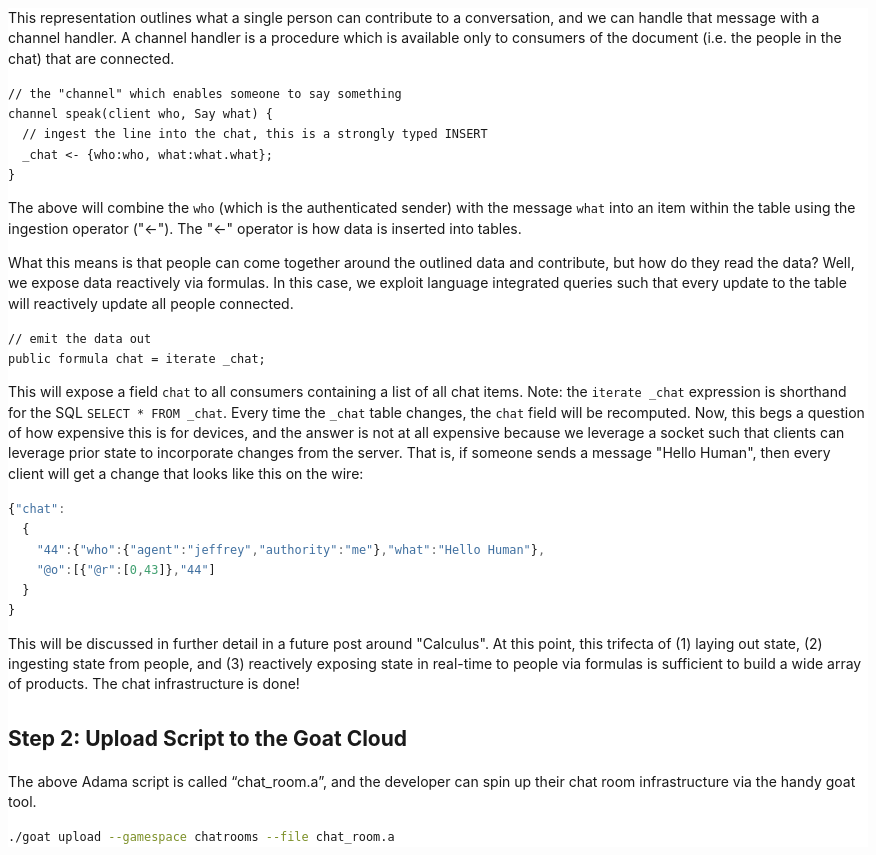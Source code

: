 This representation outlines what a single person can contribute to a conversation, and we can handle that message with a channel handler. A channel handler is a procedure which is available only to consumers of the document (i.e. the people in the chat) that are connected.

```
// the "channel" which enables someone to say something
channel speak(client who, Say what) {
  // ingest the line into the chat, this is a strongly typed INSERT
  _chat <- {who:who, what:what.what};
}
```

The above will combine the ```who``` (which is the authenticated sender) with the message ```what``` into an item within the table using the ingestion operator ("<-"). The "<-" operator is how data is inserted into tables.

What this means is that people can come together around the outlined data and contribute, but how do they read the data? Well, we expose data reactively via formulas. In this case, we exploit language integrated queries such that every update to the table will reactively update all people connected.

```adama
// emit the data out
public formula chat = iterate _chat;
```

This will expose a field ```chat``` to all consumers containing a list of all chat items. Note: the ```iterate _chat``` expression is shorthand for the SQL ```SELECT * FROM _chat```. Every time the ```_chat``` table changes, the ```chat``` field will be recomputed. Now, this begs a question of how expensive this is for devices, and the answer is not at all expensive because we leverage a socket such that clients can leverage prior state to incorporate changes from the server. That is, if someone sends a message "Hello Human", then every client will get a change that looks like this on the wire:

```js
{"chat":
  {
    "44":{"who":{"agent":"jeffrey","authority":"me"},"what":"Hello Human"},
    "@o":[{"@r":[0,43]},"44"]
  }
}
````

This will be discussed in further detail in a future post around "Calculus". At this point, this trifecta of (1) laying out state, (2) ingesting state from people, and (3) reactively exposing state in real-time to people via formulas is sufficient to build a wide array of products. The chat infrastructure is done!

## Step 2: Upload Script to the Goat Cloud

The above Adama script is called “chat_room.a”, and the developer can spin up their chat room infrastructure via the handy goat tool.

```bash
./goat upload --gamespace chatrooms --file chat_room.a
```
